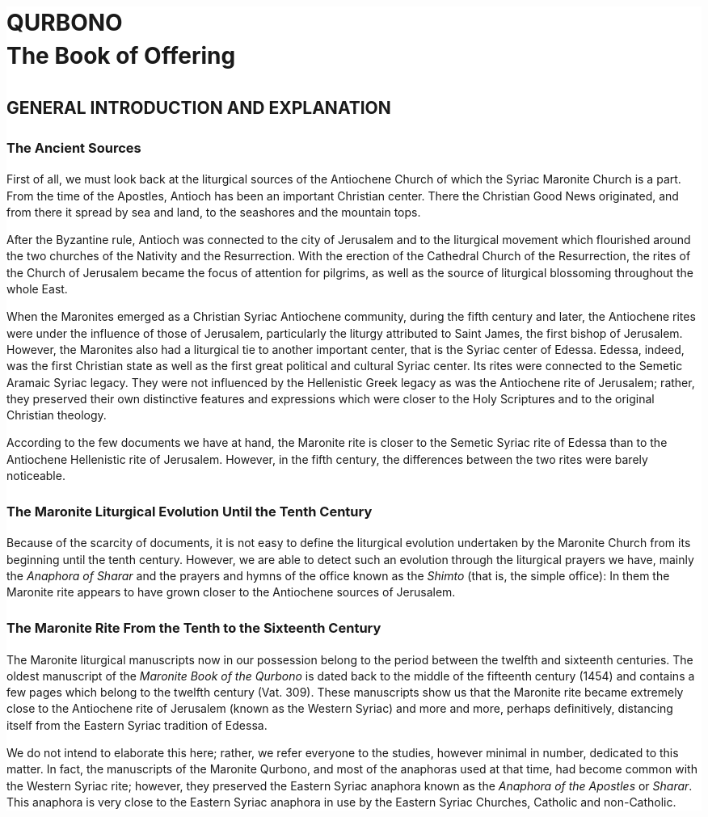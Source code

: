 <h1>
QURBONO<br />
The Book of Offering
</h1>

## GENERAL INTRODUCTION AND EXPLANATION

### The Ancient Sources
First of all, we must look back at the liturgical sources of the Antiochene Church of which the Syriac Maronite Church is a part. From the time of the Apostles, Antioch has been an important Christian center. There the Christian Good News originated, and from there it spread by sea and land, to the seashores and the mountain tops.

After the Byzantine rule, Antioch was connected to the city of Jerusalem and to the liturgical movement which flourished around the two churches of the Nativity and the Resurrection. With the erection of the Cathedral Church of the Resurrection, the rites of the Church of Jerusalem became the focus of attention for pilgrims, as well as the source of liturgical blossoming throughout the whole East.

When the Maronites emerged as a Christian Syriac Antiochene community, during the fifth century and later, the Antiochene rites were under the influence of those of Jerusalem, particularly the liturgy attributed to Saint James, the first bishop of Jerusalem. However, the Maronites also had a liturgical tie to another important center, that is the Syriac center of Edessa. Edessa, indeed, was the first Christian state as well as the first great political and cultural Syriac center. Its rites were connected to the Semetic Aramaic Syriac legacy. They were not influenced by the Hellenistic Greek legacy as was the Antiochene rite of Jerusalem; rather, they preserved their own distinctive features and expressions which were closer to the Holy Scriptures and to the original Christian theology.

According to the few documents we have at hand, the Maronite rite is closer to the Semetic Syriac rite of Edessa than to the Antiochene Hellenistic rite of Jerusalem. However, in the fifth century, the differences between the two rites were barely noticeable.

### The Maronite Liturgical Evolution Until the Tenth Century

Because of the scarcity of documents, it is not easy to define the liturgical evolution undertaken by the Maronite Church from its beginning until the tenth century. However, we are able to detect such an evolution through the liturgical prayers we have, mainly the *Anaphora of Sharar* and the prayers and hymns of the office known as the *Shimto* (that is, the simple office): In them the Maronite rite appears to have grown closer to the Antiochene sources of Jerusalem.

### The Maronite Rite From the Tenth to the Sixteenth Century

The Maronite liturgical manuscripts now in our possession belong to the period between the twelfth and sixteenth centuries. The oldest manuscript of the *Maronite Book of the Qurbono* is dated back to the middle of the fifteenth century (1454) and contains a few pages which belong to the twelfth century (Vat. 309). These manuscripts show us that the Maronite rite became extremely close to the Antiochene rite of Jerusalem (known as the Western Syriac) and more and more, perhaps definitively, distancing itself from the Eastern Syriac tradition of Edessa.

We do not intend to elaborate this here; rather, we refer everyone to the studies, however minimal in number, dedicated to this matter. In fact, the manuscripts of the Maronite Qurbono, and most of the anaphoras used at that time, had become common with the Western Syriac rite; however, they preserved the Eastern Syriac anaphora known as the *Anaphora of the Apostles* or *Sharar*. This anaphora is very close to the Eastern Syriac anaphora in use by the Eastern Syriac Churches, Catholic and non-Catholic.
